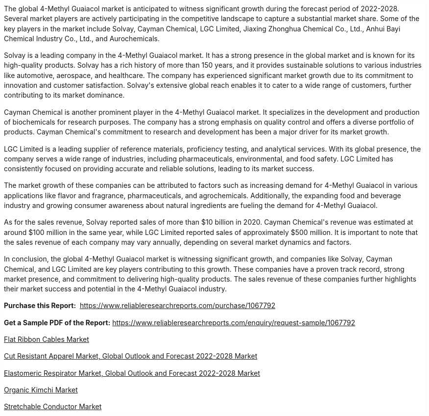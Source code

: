 <p><p>The global 4-Methyl Guaiacol market is anticipated to witness significant growth during the forecast period of 2022-2028. Several market players are actively participating in the competitive landscape to capture a substantial market share. Some of the key players in the market include Solvay, Cayman Chemical, LGC Limited, Jiaxing Zhonghua Chemical Co., Ltd., Anhui Bayi Chemical Industry Co., Ltd., and Aurochemicals.</p><p>Solvay is a leading company in the 4-Methyl Guaiacol market. It has a strong presence in the global market and is known for its high-quality products. Solvay has a rich history of more than 150 years, and it provides sustainable solutions to various industries like automotive, aerospace, and healthcare. The company has experienced significant market growth due to its commitment to innovation and customer satisfaction. Solvay's extensive global reach enables it to cater to a wide range of customers, further contributing to its market dominance.</p><p>Cayman Chemical is another prominent player in the 4-Methyl Guaiacol market. It specializes in the development and production of biochemicals for research purposes. The company has a strong emphasis on quality control and offers a diverse portfolio of products. Cayman Chemical's commitment to research and development has been a major driver for its market growth.</p><p>LGC Limited is a leading supplier of reference materials, proficiency testing, and analytical services. With its global presence, the company serves a wide range of industries, including pharmaceuticals, environmental, and food safety. LGC Limited has consistently focused on providing accurate and reliable solutions, leading to its market success.</p><p>The market growth of these companies can be attributed to factors such as increasing demand for 4-Methyl Guaiacol in various applications like flavor and fragrance, pharmaceuticals, and agrochemicals. Additionally, the expanding food and beverage industry and growing consumer awareness about natural ingredients are fueling the demand for 4-Methyl Guaiacol.</p><p>As for the sales revenue, Solvay reported sales of more than $10 billion in 2020. Cayman Chemical's revenue was estimated at around $100 million in the same year, while LGC Limited reported sales of approximately $500 million. It is important to note that the sales revenue of each company may vary annually, depending on several market dynamics and factors.</p><p>In conclusion, the global 4-Methyl Guaiacol market is witnessing significant growth, and companies like Solvay, Cayman Chemical, and LGC Limited are key players contributing to this growth. These companies have a proven track record, strong market presence, and commitment to delivering high-quality products. The sales revenue of these companies further highlights their market success and potential in the 4-Methyl Guaiacol industry.</p></p>
<p><strong>Purchase this Report:</strong>&nbsp;&nbsp;<a href="https://www.reliableresearchreports.com/purchase/1067792">https://www.reliableresearchreports.com/purchase/1067792</a></p>
<p></p>
<p><strong>Get a Sample PDF of the Report:</strong>&nbsp;<a href="https://www.reliableresearchreports.com/enquiry/request-sample/1067792">https://www.reliableresearchreports.com/enquiry/request-sample/1067792</a></p>
<p><p><a href="https://www.linkedin.com/pulse/flat-ribbon-cables-market-size-share-amp-trends-analysis-uovne/">Flat Ribbon Cables Market</a></p><p><a href="https://github.com/RichRobinson5/Market-Research-Report-List-1/blob/main/cut-resistant-apparel-market-global-outlook-and-forecast-2022-2028-market.md">Cut Resistant Apparel Market, Global Outlook and Forecast 2022-2028 Market</a></p><p><a href="https://github.com/JameTravis/Market-Research-Report-List-1/blob/main/elastomeric-respirator-market-global-outlook-and-forecast-2022-2028-market.md">Elastomeric Respirator Market, Global Outlook and Forecast 2022-2028 Market</a></p><p><a href="https://www.reportprime.com/organic-kimchi-r6882">Organic Kimchi Market</a></p><p><a href="https://medium.com/@josephweaver29/stretchable-conductor-market-size-growth-forecast-2023-2030-5d729d86710f">Stretchable Conductor Market</a></p></p>